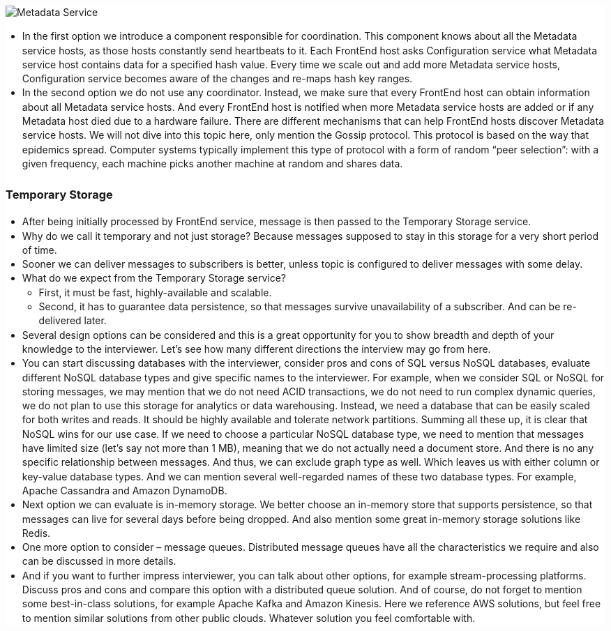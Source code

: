 ![Metadata Service](https://github.com/zsanjay/Obsidian-Notes/blob/main/assets%2Fimages%2F20241126205503.png)

- In the first option we introduce a component responsible for coordination. This component knows about all the Metadata service hosts, as those hosts constantly send heartbeats to it. Each FrontEnd host asks Configuration service what Metadata service host contains data for a specified hash value. Every time we scale out and add more Metadata service hosts, Configuration service becomes aware of the changes and re-maps hash key ranges.
- In the second option we do not use any coordinator. Instead, we make sure that every FrontEnd host can obtain information about all Metadata service hosts. And every FrontEnd host is notified when more Metadata service hosts are added or if any Metadata host died due to a hardware failure. There are different mechanisms that can help FrontEnd hosts discover Metadata service hosts. We will not dive into this topic here, only mention the Gossip protocol. This protocol is based on the way that epidemics spread. Computer systems typically implement this type of protocol with a form of random “peer selection”: with a given frequency, each machine picks another machine at random and shares data.

### Temporary Storage

- After being initially processed by FrontEnd service, message is then passed to the Temporary Storage service.
- Why do we call it temporary and not just storage? Because messages supposed to stay in this storage for a very short period of time.
- Sooner we can deliver messages to subscribers is better, unless topic is configured to deliver messages with some delay.
- What do we expect from the Temporary Storage service?
    - First, it must be fast, highly-available and scalable.
    - Second, it has to guarantee data persistence, so that messages survive unavailability of a subscriber. And can be re-delivered later.
- Several design options can be considered and this is a great opportunity for you to show breadth and depth of your knowledge to the interviewer. Let’s see how many different directions the interview may go from here.
- You can start discussing databases with the interviewer, consider pros and cons of SQL versus NoSQL databases, evaluate different NoSQL database types and give specific names to the interviewer. For example, when we consider SQL or NoSQL for storing messages, we may mention that we do not need ACID transactions, we do not need to run complex dynamic queries, we do not plan to use this storage for analytics or data warehousing. Instead, we need a database that can be easily scaled for both writes and reads. It should be highly available and tolerate network partitions. Summing all these up, it is clear that NoSQL wins for our use case. If we need to choose a particular NoSQL database type, we need to mention that messages have limited size (let’s say not more than 1 MB), meaning that we do not actually need a document store. And there is no any specific relationship between messages. And thus, we can exclude graph type as well. Which leaves us with either column or key-value database types. And we can mention several well-regarded names of these two database types. For example, Apache Cassandra and Amazon DynamoDB.
- Next option we can evaluate is in-memory storage. We better choose an in-memory store that supports persistence, so that messages can live for several days before being dropped. And also mention some great in-memory storage solutions like Redis.
- One more option to consider – message queues. Distributed message queues have all the characteristics we require and also can be discussed in more details.
- And if you want to further impress interviewer, you can talk about other options, for example stream-processing platforms. Discuss pros and cons and compare this option with a distributed queue solution. And of course, do not forget to mention some best-in-class solutions, for example Apache Kafka and Amazon Kinesis. Here we reference AWS solutions, but feel free to mention similar solutions from other public clouds. Whatever solution you feel comfortable with.
